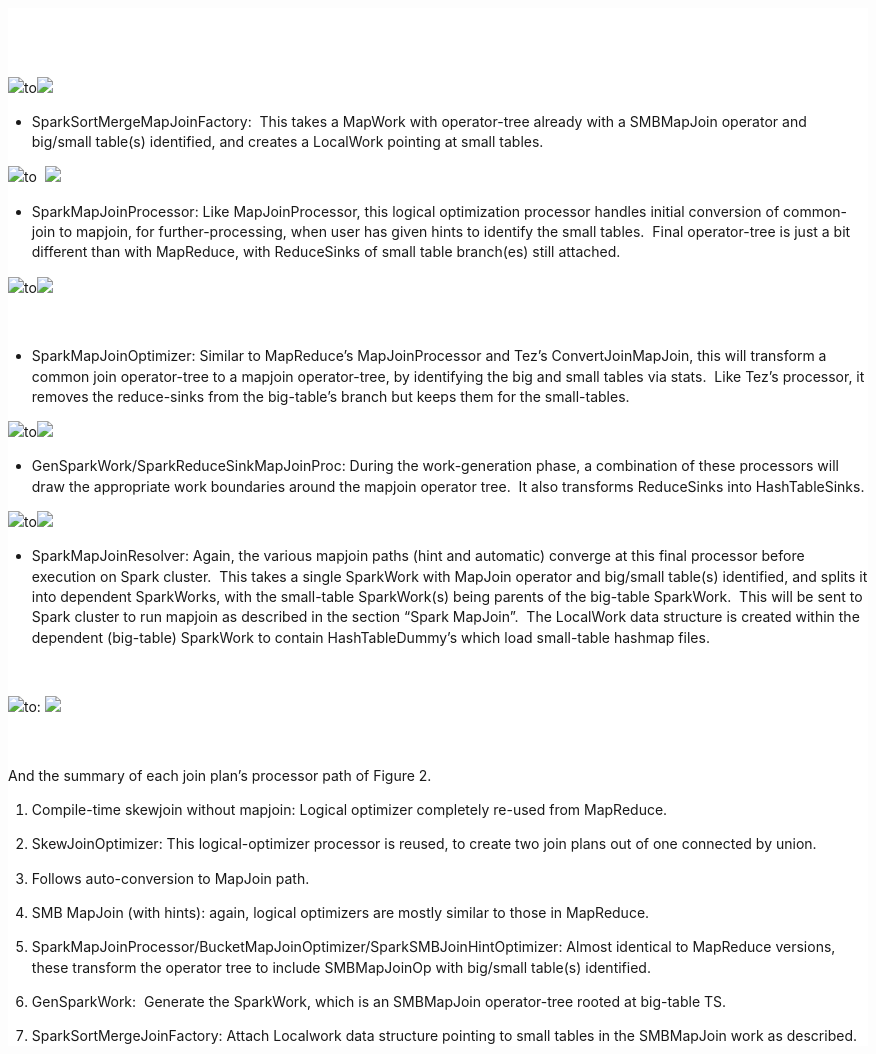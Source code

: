  

 

![](https://lh3.googleusercontent.com/vEyeVd9osItYVMQD9QdyW9Yhg_CTTcCWstOboqDAiNkLoEt096giFXXbJ6IRXXIPzuraJDuefpP8ZVjBPStR7n0VUYkNiNXxTuPkT2clFHjGQomwKQOyd8OlEZFmfFBiiQ)to![](https://lh6.googleusercontent.com/R3akhcjTnYUlBlScZbhlILMQKEzKX_lGd1wHQCL8z9F6PhIf_fODRcAHh2Z1vW0_5bEuHbnheKo0iPr7tX2jxHKzTGigXIm5BFb0mjt9jxJzh5_Ba0KzYHCGamopDnyGfQ)

* SparkSortMergeMapJoinFactory:  This takes a MapWork with operator-tree already with a SMBMapJoin operator and big/small table(s) identified, and creates a LocalWork pointing at small tables.

![](https://lh6.googleusercontent.com/UN6Bj_2uZZ7eSutia3T0xZ3xhsXy7VbxLbAOQeEwRQD5gAG9U4VgaFeqyIYq5r0szLRwliuEMHIBYaMJ6Ogx7S_qvQSfIceHC9MP80zvTJBgQs2S3bIYOwTtlCO8dm5reQ)to  ![](https://lh4.googleusercontent.com/MjkiEe6ND6tKcDXiwheTNuVpo_SWMqyp1c3HKOTQeYhc0hv6figAMMHaedyZQGMVD1uJ4uhsfkxZoGcdyic2wOXLv4YluTi2omBgulRphW9D9tdkNwtyhqKksQVL4_3-sg)

* SparkMapJoinProcessor: Like MapJoinProcessor, this logical optimization processor handles initial conversion of common-join to mapjoin, for further-processing, when user has given hints to identify the small tables.  Final operator-tree is just a bit different than with MapReduce, with ReduceSinks of small table branch(es) still attached.

![](https://lh3.googleusercontent.com/vEyeVd9osItYVMQD9QdyW9Yhg_CTTcCWstOboqDAiNkLoEt096giFXXbJ6IRXXIPzuraJDuefpP8ZVjBPStR7n0VUYkNiNXxTuPkT2clFHjGQomwKQOyd8OlEZFmfFBiiQ)to![](https://lh5.googleusercontent.com/nIUUtvmkxTXSo4YvC4iXxkJudeGOtYBfbTjalgjUPcTUC1fJbRcVC5jksG_YYKcPNhRrvMRWWVZm0CdyuNmKBL5M2seQMtLJXlaZvGj6JS9EMVeQWW8MUezcarrtSKE3mw)

 

* SparkMapJoinOptimizer: Similar to MapReduce’s MapJoinProcessor and Tez’s ConvertJoinMapJoin, this will transform a common join operator-tree to a mapjoin operator-tree, by identifying the big and small tables via stats.  Like Tez’s processor, it removes the reduce-sinks from the big-table’s branch but keeps them for the small-tables.

![](https://lh4.googleusercontent.com/V5rzrMpn5bldQNiHksNHlo2uyfp1Q5XhVEv5pF_-UCYhmQ0c2yjSDrPa3azrxbbdNqX6SCXmF-gVotVaJuL89oV4uja-dgjKT-3j-8xyJ-_oEOJoqiIqA33aq9pEFptHjw)to![](https://lh4.googleusercontent.com/XyKZUOw8phFv1MsLsLOfPIHzIMnPxPe3RfMDtxGF0kCTF-qkejyV4tVsu9eI_n_ud54BRz5uYvFvOsb0SF9YogOYe45KRrFSrY1mJVw-3fv2SqndbKkREfFYeAojHSUEhw)

  

* GenSparkWork/SparkReduceSinkMapJoinProc: During the work-generation phase, a combination of these processors will draw the appropriate work boundaries around the mapjoin operator tree.  It also transforms ReduceSinks into HashTableSinks.

![](https://lh6.googleusercontent.com/BPzPNEF0N801KCIoZKYwu9XvVXsroUodOxaGV1vPcHWlW6Cs62NHkQau5C9SexoOMJRMVzMPnDPqaiZ54ZnU60aN7h33J3gK5AVE08Cgz_Kow5vxlM3MW789vSR4Z1cu4Q)to![](https://lh3.googleusercontent.com/McqEtWtWDoyvf8ZRv-7LCR0QGTVhx2yGZBrUfE4JSQbOjdHPilZGh96PAHyaVstdQKBESBt4BaY8XIp8unhpV515i9B1uz_49D9naCJfcltBpTyDJ_iGzrT0bg5mEDn3Wg)

  

* SparkMapJoinResolver: Again, the various mapjoin paths (hint and automatic) converge at this final processor before execution on Spark cluster.  This takes a single SparkWork with MapJoin operator and big/small table(s) identified, and splits it into dependent SparkWorks, with the small-table SparkWork(s) being parents of the big-table SparkWork.  This will be sent to Spark cluster to run mapjoin as described in the section “Spark MapJoin”.  The LocalWork data structure is created within the dependent (big-table) SparkWork to contain HashTableDummy’s which load small-table hashmap files.

 

![](https://lh3.googleusercontent.com/OmwdjBXH8Uw6pBvi2OGQkZ301TkHzmfzhuMV9fOL1czSQeip_cCgbg-ihUd-KKxwwJJurkFQCZeQbFyrLWAiUX2Ry0uWPUKmxinG1YKvJ7FfgjYjpXyeaLCE4nmp24pmlA)to: ![](https://lh4.googleusercontent.com/k9YPLYJSaULuwfmHZY3Y50QhLYE91BN5NTPUoHqEKzkE6xihEH66aSIIgE30Ay2TWfnqkJBnK7cTnKjif06SZZ_sLK44frnebWFRw4wNh-Sz05HQDrfQ9_4HNYHb94jncA)

 

And the summary of each join plan’s processor path of Figure 2.

1. Compile-time skewjoin without mapjoin: Logical optimizer completely re-used from MapReduce.
1. SkewJoinOptimizer: This logical-optimizer processor is reused, to create two join plans out of one connected by union.
2. Follows auto-conversion to MapJoin path.

3. SMB MapJoin (with hints): again, logical optimizers are mostly similar to those in MapReduce.
1. SparkMapJoinProcessor/BucketMapJoinOptimizer/SparkSMBJoinHintOptimizer: Almost identical to MapReduce versions, these transform the operator tree to include SMBMapJoinOp with big/small table(s) identified.
2. GenSparkWork:  Generate the SparkWork, which is an SMBMapJoin operator-tree rooted at big-table TS.
3. SparkSortMergeJoinFactory: Attach Localwork data structure pointing to small tables in the SMBMapJoin work as described.
